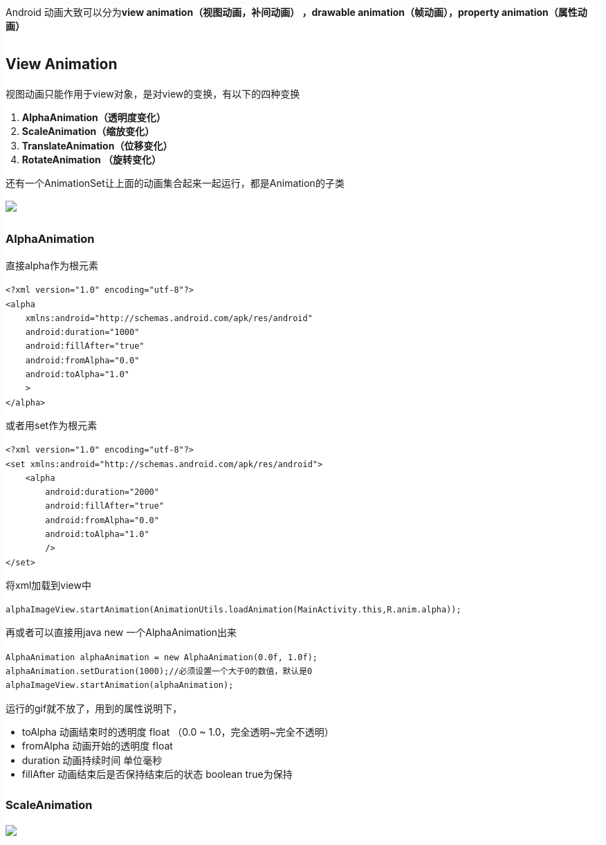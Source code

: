 Android 动画大致可以分为**view animation（视图动画，补间动画） ，drawable animation（帧动画），property animation（属性动画）**
## View Animation ##
视图动画只能作用于view对象，是对view的变换，有以下的四种变换  

1. **AlphaAnimation（透明度变化）**
2. **ScaleAnimation（缩放变化）**
3. **TranslateAnimation（位移变化）**
4. **RotateAnimation （旋转变化）**   

还有一个AnimationSet让上面的动画集合起来一起运行，都是Animation的子类     

![](http://i.imgur.com/pt9bm8M.png)   
### AlphaAnimation ###
直接alpha作为根元素
	
	<?xml version="1.0" encoding="utf-8"?>
	<alpha
	    xmlns:android="http://schemas.android.com/apk/res/android"
	    android:duration="1000"
	    android:fillAfter="true"
	    android:fromAlpha="0.0"
	    android:toAlpha="1.0"
	    >
	</alpha>
或者用set作为根元素   

	<?xml version="1.0" encoding="utf-8"?>
	<set xmlns:android="http://schemas.android.com/apk/res/android">
	    <alpha
	        android:duration="2000"
	        android:fillAfter="true"
	        android:fromAlpha="0.0"
	        android:toAlpha="1.0"
	        />
	</set>
将xml加载到view中
	
	alphaImageView.startAnimation(AnimationUtils.loadAnimation(MainActivity.this,R.anim.alpha));
再或者可以直接用java new 一个AlphaAnimation出来   
	
	AlphaAnimation alphaAnimation = new AlphaAnimation(0.0f, 1.0f);
    alphaAnimation.setDuration(1000);//必须设置一个大于0的数值，默认是0
    alphaImageView.startAnimation(alphaAnimation);
运行的gif就不放了，用到的属性说明下，   
	
- toAlpha   动画结束时的透明度  float  （0.0 ~ 1.0，完全透明~完全不透明）
- fromAlpha  动画开始的透明度  float
- duration  动画持续时间  单位毫秒
- fillAfter  动画结束后是否保持结束后的状态   boolean true为保持
### ScaleAnimation ###
![](http://i.imgur.com/4SH75tq.png)   
